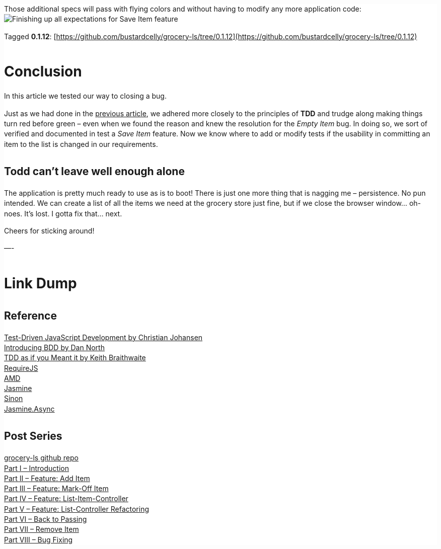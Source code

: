 Those additional specs will pass with flying colors and without having to modify any more application code:  
![Finishing up all expectations for Save Item feature](https://custardbelly.com/blog/images/tdd_js/part_viii_10.png)

Tagged **0.1.12**: [https://github.com/bustardcelly/grocery-ls/tree/0.1.12](https://github.com/bustardcelly/grocery-ls/tree/0.1.12)

# Conclusion

In this article we tested our way to closing a bug.

Just as we had done in the [previous article](https://custardbelly.com/blog/2013/01/17/the-making-of-a-test-driven-grocery-list-application-in-js-part-vii/), we adhered more closely to the principles of **TDD** and trudge along making things turn red before green – even when we found the reason and knew the resolution for the _Empty Item_ bug. In doing so, we sort of verified and documented in test a _Save Item_ feature. Now we know where to add or modify tests if the usability in committing an item to the list is changed in our requirements.

## Todd can’t leave well enough alone

The application is pretty much ready to use as is to boot! There is just one more thing that is nagging me – persistence. No pun intended. We can create a list of all the items we need at the grocery store just fine, but if we close the browser window… oh-noes. It’s lost. I gotta fix that… next.

Cheers for sticking around!

—-

# Link Dump

## Reference

[Test-Driven JavaScript Development by Christian Johansen](http://tddjs.com/)  
[Introducing BDD by Dan North](http://dannorth.net/introducing-bdd/)  
[TDD as if you Meant it by Keith Braithwaite](http://cumulative-hypotheses.org/2011/08/30/tdd-as-if-you-meant-it/)  
[RequireJS](http://requirejs.org/)  
[AMD](https://github.com/amdjs/amdjs-api/wiki/AMD)  
[Jasmine](http://pivotal.github.com/jasmine/)  
[Sinon](http://sinonjs.org/)  
[Jasmine.Async](https://github.com/derickbailey/jasmine.async)

## Post Series

[grocery-ls github repo](https://github.com/bustardcelly/grocery-ls)  
[Part I – Introduction](https://custardbelly.com/blog/2012/11/26/the-making-of-a-test-driven-grocery-list-application-in-javascript-part-i)  
[Part II – Feature: Add Item](https://custardbelly.com/blog/2012/11/26/the-making-of-a-test-driven-grocery-list-application-in-js-part-ii)  
[Part III – Feature: Mark-Off Item](https://custardbelly.com/blog/2012/12/06/the-making-of-a-test-driven-grocery-list-application-in-js-part-iii)  
[Part IV – Feature: List-Item-Controller](https://custardbelly.com/blog/2012/12/17/the-making-of-a-test-driven-grocery-list-application-in-js-part-iv)  
[Part V – Feature: List-Controller Refactoring](https://custardbelly.com/blog/2012/12/31/the-making-of-a-test-driven-grocery-list-application-in-js-part-v/)  
[Part VI – Back to Passing](https://custardbelly.com/blog/2013/01/08/the-making-of-a-test-driven-grocery-list-application-in-js-part-vi/)  
[Part VII – Remove Item](https://custardbelly.com/blog/2013/01/17/the-making-of-a-test-driven-grocery-list-application-in-js-part-vii/)  
[Part VIII – Bug Fixing](https://custardbelly.com/blog/2013/01/22/the-making-of-a-test-driven-grocery-list-application-part-viii/)  